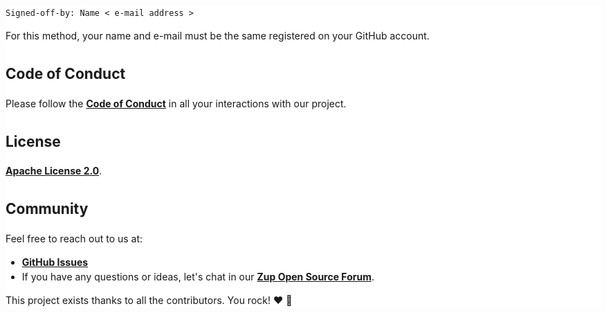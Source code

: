 ```
Signed-off-by: Name < e-mail address >
```

For this method, your name and e-mail must be the same registered on your GitHub account.

## **Code of Conduct**
Please follow the [**Code of Conduct**](https://github.com/ZupIT/horusec/blob/main/CODE_OF_CONDUCT.md) in all your interactions with our project.

## **License**
 [**Apache License 2.0**](LICENSE).

## **Community**

Feel free to reach out to us at:

- [**GitHub Issues**](https://github.com/ZupIT/horusec/issues)
- If you have any questions or ideas, let's chat in our [**Zup Open Source Forum**](https://forum.zup.com.br).


This project exists thanks to all the contributors. You rock! ❤️ 🚀

